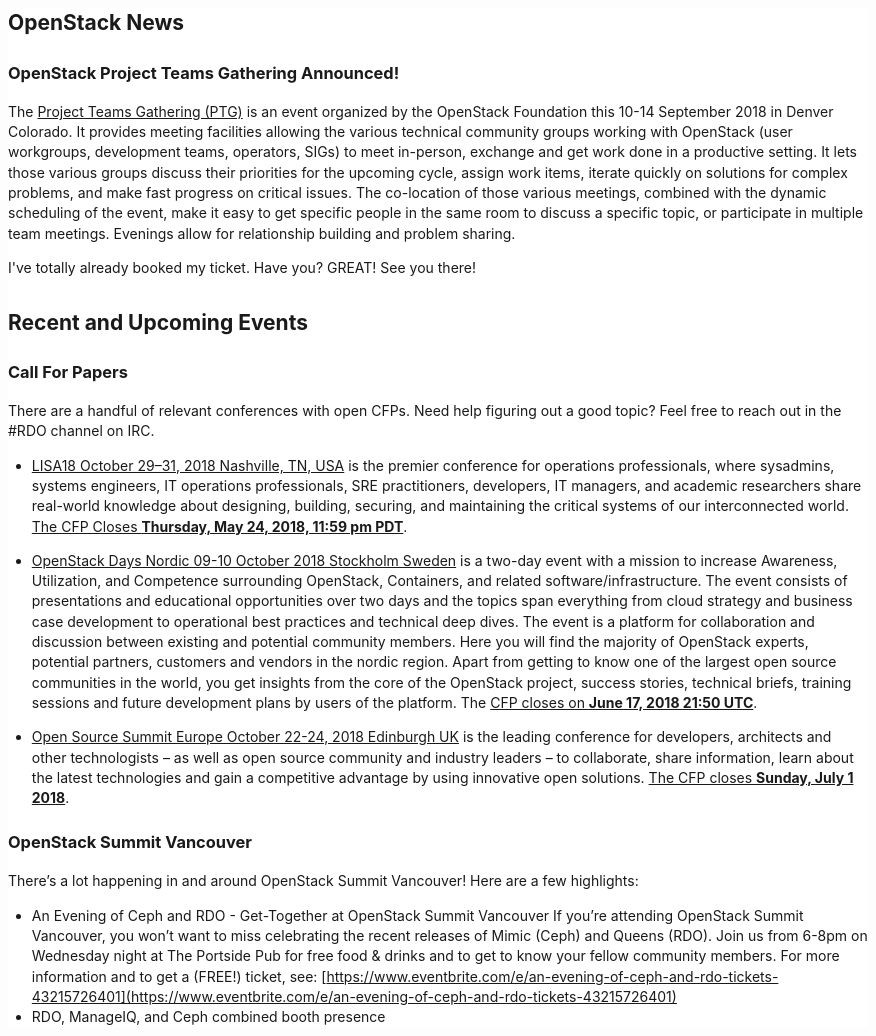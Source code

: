 ## <a name="openstack"></a>OpenStack News
### OpenStack Project Teams Gathering Announced!
The [Project Teams Gathering (PTG)](https://www.openstack.org/ptg/) is an event organized by the OpenStack Foundation this 10-14 September 2018 in Denver Colorado. It provides meeting facilities allowing the various technical community groups working with OpenStack (user workgroups, development teams, operators, SIGs) to meet in-person, exchange and get work done in a productive setting. It lets those various groups discuss their priorities for the upcoming cycle, assign work items, iterate quickly on solutions for complex problems, and make fast progress on critical issues. The co-location of those various meetings, combined with the dynamic scheduling of the event, make it easy to get specific people in the same room to discuss a specific topic, or participate in multiple team meetings. Evenings allow for relationship building and problem sharing.

I've totally already booked my ticket. Have you? GREAT! See you there!

## <a name="events"></a>Recent and Upcoming Events
### Call For Papers
There are a handful of relevant conferences with open CFPs. Need help figuring
out a good topic? Feel free to reach out in the #RDO channel on IRC.

* [LISA18 October 29–31, 2018 Nashville, TN, USA](https://www.usenix.org/conference/lisa18) is the premier conference for operations professionals, where sysadmins, systems engineers, IT operations professionals, SRE practitioners, developers, IT managers, and academic researchers share real-world knowledge about designing, building, securing, and maintaining the critical systems of our interconnected world. [The CFP Closes **Thursday, May 24, 2018, 11:59 pm PDT**](https://www.usenix.org/conference/lisa18/call-for-participation).

* [OpenStack Days Nordic 09-10 October 2018 Stockholm Sweden](http://stockholm.openstacknordic.org/) is a two-day event with a mission to increase Awareness, Utilization, and Competence surrounding OpenStack, Containers, and related software/infrastructure. The event consists of presentations and educational opportunities over two days and the topics span everything from cloud strategy and business case development to operational best practices and technical deep dives. The event is a platform for collaboration and discussion between existing and potential community members. Here you will find the majority of OpenStack experts, potential partners, customers and vendors in the nordic region. Apart from getting to know one of the largest open source communities in the world, you get insights from the core of the OpenStack project, success stories, technical briefs, training sessions and future development plans by users of the platform. The [CFP closes on **June 17, 2018 21:50 UTC**](https://www.papercall.io/osdn2018-stockholm).

* [Open Source Summit Europe October 22-24, 2018 Edinburgh UK](https://events.linuxfoundation.org/events/open-source-summit-europe-2018/) is the leading conference for developers, architects and other technologists – as well as open source community and industry leaders – to collaborate, share information, learn about the latest technologies and gain a competitive advantage by using innovative open solutions. [The CFP closes **Sunday, July 1 2018**](https://events.linuxfoundation.org/events/open-source-summit-europe-2018/program/cfp/).

### OpenStack Summit Vancouver
There’s a lot happening in and around OpenStack Summit Vancouver! Here are a
few highlights:

* An Evening of Ceph and RDO - Get-Together at OpenStack Summit Vancouver
If you’re attending OpenStack Summit Vancouver, you won’t want to miss
celebrating the recent releases of Mimic (Ceph) and Queens (RDO). Join us from
6-8pm on Wednesday night at The Portside Pub for free food & drinks and to get
to know your fellow community members. For more information and to get a
(FREE!) ticket, see:
[https://www.eventbrite.com/e/an-evening-of-ceph-and-rdo-tickets-43215726401](https://www.eventbrite.com/e/an-evening-of-ceph-and-rdo-tickets-43215726401)
* RDO, ManageIQ, and Ceph combined booth presence